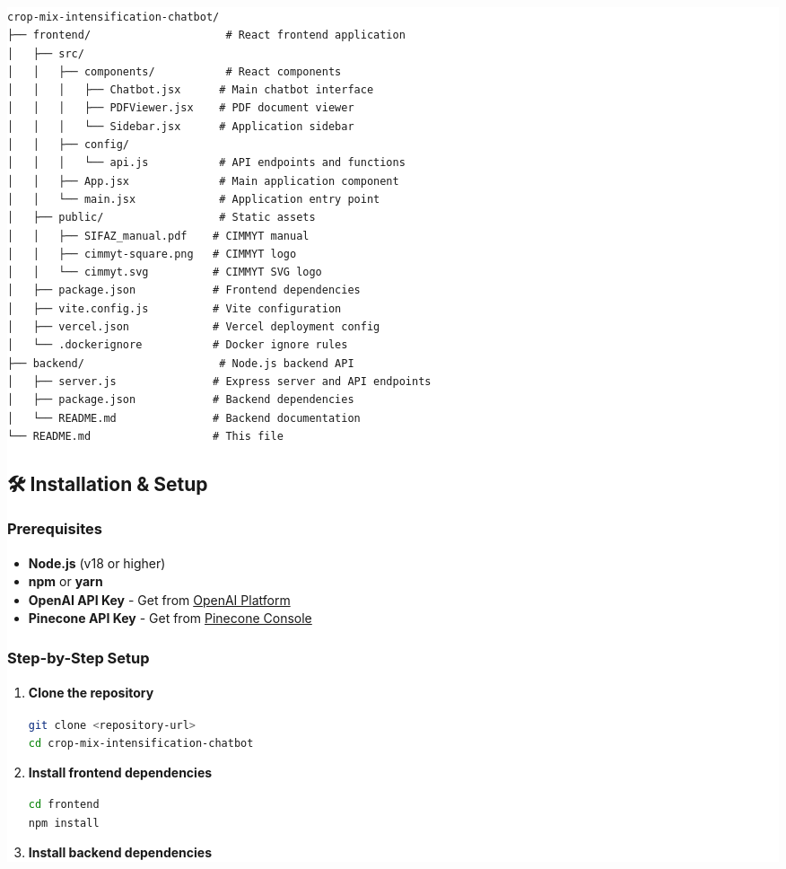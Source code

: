 ```
crop-mix-intensification-chatbot/
├── frontend/                     # React frontend application
│   ├── src/
│   │   ├── components/           # React components
│   │   │   ├── Chatbot.jsx      # Main chatbot interface
│   │   │   ├── PDFViewer.jsx    # PDF document viewer
│   │   │   └── Sidebar.jsx      # Application sidebar
│   │   ├── config/
│   │   │   └── api.js           # API endpoints and functions
│   │   ├── App.jsx              # Main application component
│   │   └── main.jsx             # Application entry point
│   ├── public/                  # Static assets
│   │   ├── SIFAZ_manual.pdf    # CIMMYT manual
│   │   ├── cimmyt-square.png   # CIMMYT logo
│   │   └── cimmyt.svg          # CIMMYT SVG logo
│   ├── package.json            # Frontend dependencies
│   ├── vite.config.js          # Vite configuration
│   ├── vercel.json             # Vercel deployment config
│   └── .dockerignore           # Docker ignore rules
├── backend/                     # Node.js backend API
│   ├── server.js               # Express server and API endpoints
│   ├── package.json            # Backend dependencies
│   └── README.md               # Backend documentation
└── README.md                   # This file
```

## 🛠️ Installation & Setup

### Prerequisites

- **Node.js** (v18 or higher)
- **npm** or **yarn**
- **OpenAI API Key** - Get from [OpenAI Platform](https://platform.openai.com/)
- **Pinecone API Key** - Get from [Pinecone Console](https://app.pinecone.io/)

### Step-by-Step Setup

1. **Clone the repository**

   ```bash
   git clone <repository-url>
   cd crop-mix-intensification-chatbot
   ```

2. **Install frontend dependencies**

   ```bash
   cd frontend
   npm install
   ```

3. **Install backend dependencies**
